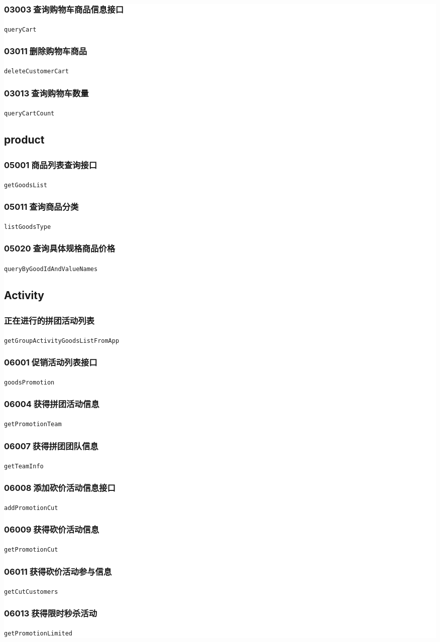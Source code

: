 ### 03003 查询购物车商品信息接口
	queryCart

### 03011 删除购物车商品
	deleteCustomerCart

### 03013 查询购物车数量
	queryCartCount


## product

### 05001 商品列表查询接口
	getGoodsList
	
### 05011 查询商品分类
	listGoodsType

### 05020 查询具体规格商品价格
	queryByGoodIdAndValueNames

	
## Activity
###  正在进行的拼团活动列表
	getGroupActivityGoodsListFromApp

### 06001 促销活动列表接口
	goodsPromotion
	
### 06004 获得拼团活动信息
	getPromotionTeam
	
### 06007 获得拼团团队信息
	getTeamInfo
	
### 06008 添加砍价活动信息接口
	addPromotionCut
	
### 06009 获得砍价活动信息
	getPromotionCut
	
### 06011 获得砍价活动参与信息
	getCutCustomers
	
### 06013 获得限时秒杀活动
	getPromotionLimited
	